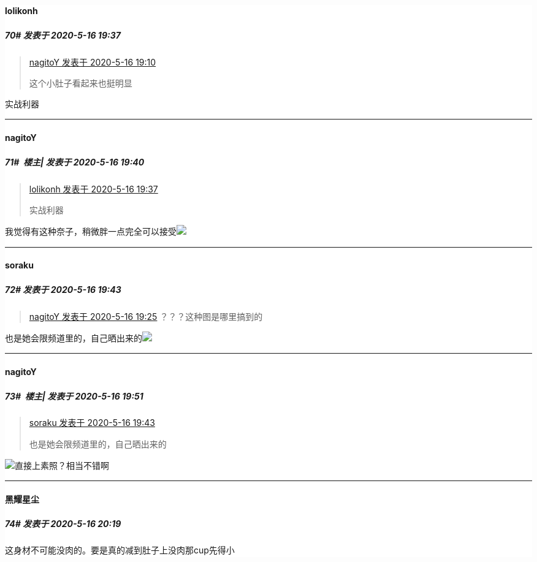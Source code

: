 ####  lolikonh  
##### 70#       发表于 2020-5-16 19:37


<blockquote><a href="httphttps://bbs.saraba1st.com/2b/forum.php?mod=redirect&amp;goto=findpost&amp;pid=47442504&amp;ptid=1935298" target="_blank">nagitoY 发表于 2020-5-16 19:10</a>

这个小肚子看起来也挺明显</blockquote>
实战利器


-----

####  nagitoY  
##### 71#         楼主| 发表于 2020-5-16 19:40


<blockquote><a href="httphttps://bbs.saraba1st.com/2b/forum.php?mod=redirect&amp;goto=findpost&amp;pid=47442795&amp;ptid=1935298" target="_blank">lolikonh 发表于 2020-5-16 19:37</a>

实战利器</blockquote>
我觉得有这种奈子，稍微胖一点完全可以接受<img src="https://static.saraba1st.com/image/smiley/face2017/057.png" referrerpolicy="no-referrer">


-----

####  soraku  
##### 72#       发表于 2020-5-16 19:43


<blockquote><a href="httphttps://bbs.saraba1st.com/2b/forum.php?mod=redirect&amp;goto=findpost&amp;pid=47442675&amp;ptid=1935298" target="_blank">nagitoY 发表于 2020-5-16 19:25</a>
？？？这种图是哪里搞到的</blockquote>
也是她会限频道里的，自己晒出来的<img src="https://static.saraba1st.com/image/smiley/face2017/067.png" referrerpolicy="no-referrer">


-----

####  nagitoY  
##### 73#         楼主| 发表于 2020-5-16 19:51


<blockquote><a href="httphttps://bbs.saraba1st.com/2b/forum.php?mod=redirect&amp;goto=findpost&amp;pid=47442878&amp;ptid=1935298" target="_blank">soraku 发表于 2020-5-16 19:43</a>

也是她会限频道里的，自己晒出来的</blockquote>
<img src="https://static.saraba1st.com/image/smiley/face2017/067.png" referrerpolicy="no-referrer">直接上素照？相当不错啊


-----

####  黑耀星尘  
##### 74#       发表于 2020-5-16 20:19


这身材不可能没肉的。要是真的减到肚子上没肉那cup先得小
